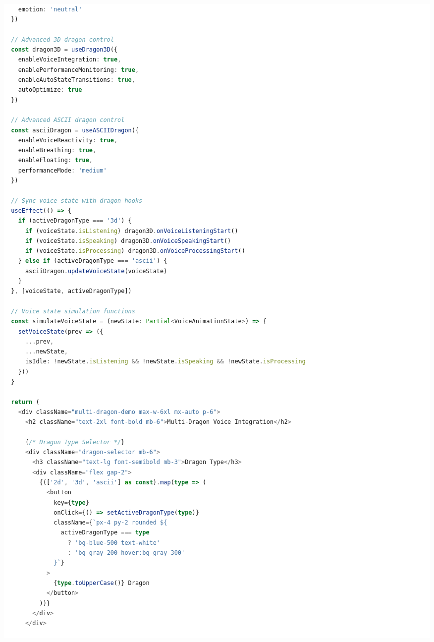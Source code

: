 ```typescript
    emotion: 'neutral'
  })
  
  // Advanced 3D dragon control
  const dragon3D = useDragon3D({
    enableVoiceIntegration: true,
    enablePerformanceMonitoring: true,
    enableAutoStateTransitions: true,
    autoOptimize: true
  })
  
  // Advanced ASCII dragon control
  const asciiDragon = useASCIIDragon({
    enableVoiceReactivity: true,
    enableBreathing: true,
    enableFloating: true,
    performanceMode: 'medium'
  })
  
  // Sync voice state with dragon hooks
  useEffect(() => {
    if (activeDragonType === '3d') {
      if (voiceState.isListening) dragon3D.onVoiceListeningStart()
      if (voiceState.isSpeaking) dragon3D.onVoiceSpeakingStart()
      if (voiceState.isProcessing) dragon3D.onVoiceProcessingStart()
    } else if (activeDragonType === 'ascii') {
      asciiDragon.updateVoiceState(voiceState)
    }
  }, [voiceState, activeDragonType])
  
  // Voice state simulation functions
  const simulateVoiceState = (newState: Partial<VoiceAnimationState>) => {
    setVoiceState(prev => ({
      ...prev,
      ...newState,
      isIdle: !newState.isListening && !newState.isSpeaking && !newState.isProcessing
    }))
  }
  
  return (
    <div className="multi-dragon-demo max-w-6xl mx-auto p-6">
      <h2 className="text-2xl font-bold mb-6">Multi-Dragon Voice Integration</h2>
      
      {/* Dragon Type Selector */}
      <div className="dragon-selector mb-6">
        <h3 className="text-lg font-semibold mb-3">Dragon Type</h3>
        <div className="flex gap-2">
          {(['2d', '3d', 'ascii'] as const).map(type => (
            <button
              key={type}
              onClick={() => setActiveDragonType(type)}
              className={`px-4 py-2 rounded ${
                activeDragonType === type 
                  ? 'bg-blue-500 text-white' 
                  : 'bg-gray-200 hover:bg-gray-300'
              }`}
            >
              {type.toUpperCase()} Dragon
            </button>
          ))}
        </div>
      </div>
      
```